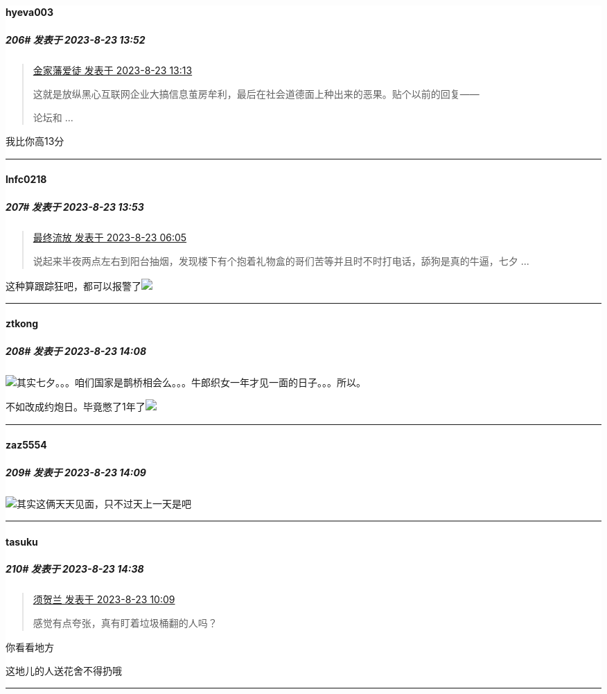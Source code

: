 ####  hyeva003  
##### 206#       发表于 2023-8-23 13:52

<blockquote><a href="httphttps://bbs.saraba1st.com/2b/forum.php?mod=redirect&amp;goto=findpost&amp;pid=62132911&amp;ptid=2149400" target="_blank">金家藩爱徒 发表于 2023-8-23 13:13</a>

这就是放纵黑心互联网企业大搞信息茧房牟利，最后在社会道德面上种出来的恶果。贴个以前的回复——

论坛和 ...</blockquote>
我比你高13分

*****

####  lnfc0218  
##### 207#       发表于 2023-8-23 13:53

<blockquote><a href="httphttps://bbs.saraba1st.com/2b/forum.php?mod=redirect&amp;goto=findpost&amp;pid=62128446&amp;ptid=2149400" target="_blank">最终流放 发表于 2023-8-23 06:05</a>

说起来半夜两点左右到阳台抽烟，发现楼下有个抱着礼物盒的哥们苦等并且时不时打电话，舔狗是真的牛逼，七夕 ...</blockquote>
这种算跟踪狂吧，都可以报警了<img src="https://static.saraba1st.com/image/smiley/face2017/002.png" referrerpolicy="no-referrer">


*****

####  ztkong  
##### 208#       发表于 2023-8-23 14:08

<img src="https://static.saraba1st.com/image/smiley/face2017/004.gif" referrerpolicy="no-referrer">其实七夕。。。咱们国家是鹊桥相会么。。。牛郎织女一年才见一面的日子。。。所以。

不如改成约炮日。毕竟憋了1年了<img src="https://static.saraba1st.com/image/smiley/face2017/180.png" referrerpolicy="no-referrer">

*****

####  zaz5554  
##### 209#       发表于 2023-8-23 14:09

<img src="https://static.saraba1st.com/image/smiley/face2017/067.png" referrerpolicy="no-referrer">其实这俩天天见面，只不过天上一天是吧


*****

####  tasuku  
##### 210#       发表于 2023-8-23 14:38

<blockquote><a href="httphttps://bbs.saraba1st.com/2b/forum.php?mod=redirect&amp;goto=findpost&amp;pid=62130163&amp;ptid=2149400" target="_blank">须贺兰 发表于 2023-8-23 10:09</a>

感觉有点夸张，真有盯着垃圾桶翻的人吗？</blockquote>
你看看地方

这地儿的人送花舍不得扔哦


*****
